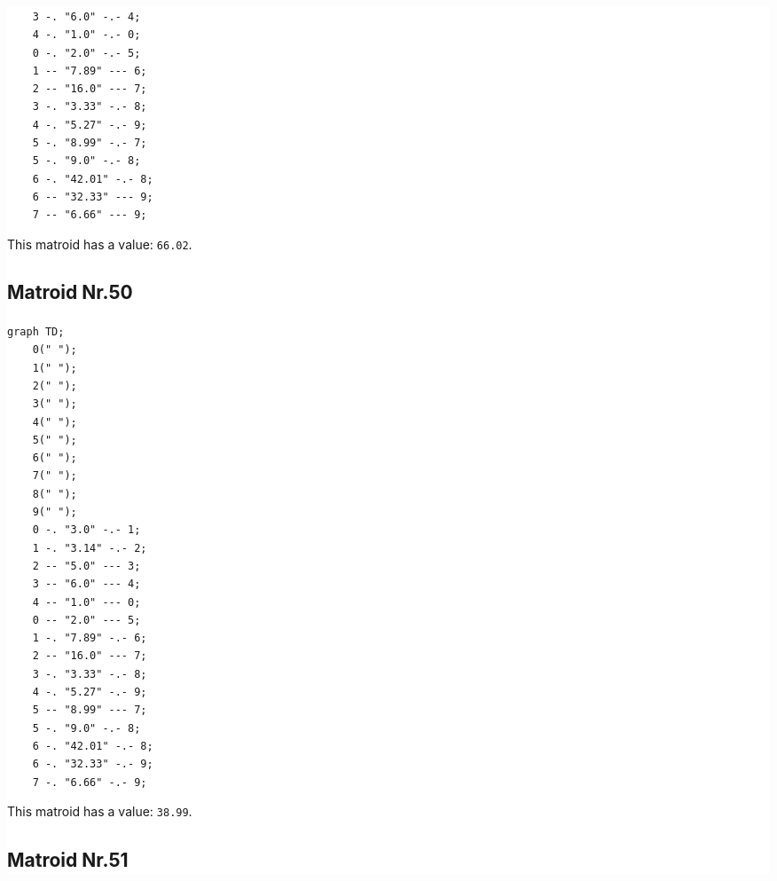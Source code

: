 ```mermaid
	3 -. "6.0" -.- 4;
	4 -. "1.0" -.- 0;
	0 -. "2.0" -.- 5;
	1 -- "7.89" --- 6;
	2 -- "16.0" --- 7;
	3 -. "3.33" -.- 8;
	4 -. "5.27" -.- 9;
	5 -. "8.99" -.- 7;
	5 -. "9.0" -.- 8;
	6 -. "42.01" -.- 8;
	6 -- "32.33" --- 9;
	7 -- "6.66" --- 9;
```

This matroid has a value: `66.02`.

## Matroid Nr.50

```mermaid
graph TD;
	0(" ");
	1(" ");
	2(" ");
	3(" ");
	4(" ");
	5(" ");
	6(" ");
	7(" ");
	8(" ");
	9(" ");
	0 -. "3.0" -.- 1;
	1 -. "3.14" -.- 2;
	2 -- "5.0" --- 3;
	3 -- "6.0" --- 4;
	4 -- "1.0" --- 0;
	0 -- "2.0" --- 5;
	1 -. "7.89" -.- 6;
	2 -- "16.0" --- 7;
	3 -. "3.33" -.- 8;
	4 -. "5.27" -.- 9;
	5 -- "8.99" --- 7;
	5 -. "9.0" -.- 8;
	6 -. "42.01" -.- 8;
	6 -. "32.33" -.- 9;
	7 -. "6.66" -.- 9;
```

This matroid has a value: `38.99`.

## Matroid Nr.51
